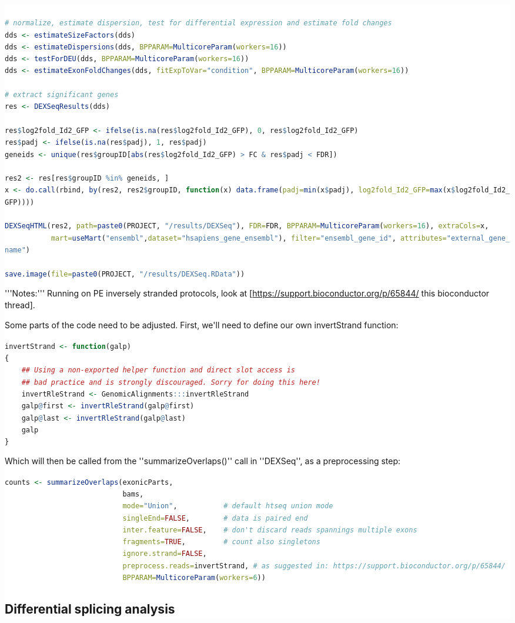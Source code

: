 ```R

# normalize, estimate dispersion, test for differential expression and estimate fold changes
dds <- estimateSizeFactors(dds)
dds <- estimateDispersions(dds, BPPARAM=MulticoreParam(workers=16))
dds <- testForDEU(dds, BPPARAM=MulticoreParam(workers=16))
dds <- estimateExonFoldChanges(dds, fitExpToVar="condition", BPPARAM=MulticoreParam(workers=16))

# extract significant genes
res <- DEXSeqResults(dds)

res$log2fold_Id2_GFP <- ifelse(is.na(res$log2fold_Id2_GFP), 0, res$log2fold_Id2_GFP)
res$padj <- ifelse(is.na(res$padj), 1, res$padj)
geneids <- unique(res$groupID[abs(res$log2fold_Id2_GFP) > FC & res$padj < FDR])

res2 <- res[res$groupID %in% geneids, ]
x <- do.call(rbind, by(res2, res2$groupID, function(x) data.frame(padj=min(x$padj), log2fold_Id2_GFP=max(x$log2fold_Id2_GFP))))

DEXSeqHTML(res2, path=paste0(PROJECT, "/results/DEXSeq"), FDR=FDR, BPPARAM=MulticoreParam(workers=16), extraCols=x,
           mart=useMart("ensembl",dataset="hsapiens_gene_ensembl"), filter="ensembl_gene_id", attributes="external_gene_name")

save.image(file=paste0(PROJECT, "/results/DEXSeq.RData"))
```

'''Notes:'''
Running on PE inversely stranded protocols, look at [https://support.bioconductor.org/p/65844/ this bioconductor thread].

Some parts of the code need to be adjusted. First, we'll need to define our own invertStrand function:

```R
invertStrand <- function(galp)
{
    ## Using a non-exported helper function and direct slot access is
    ## bad practice and is strongly discouraged. Sorry for doing this here!
    invertRleStrand <- GenomicAlignments:::invertRleStrand
    galp@first <- invertRleStrand(galp@first)
    galp@last <- invertRleStrand(galp@last)
    galp
}
```

Which will then be called from the ''summarizeOverlaps()'' call in ''DEXSeq'', as a preprocessing step:

```R
counts <- summarizeOverlaps(exonicParts,
                            bams,
                            mode="Union",           # default htseq union mode
                            singleEnd=FALSE,        # data is paired end
                            inter.feature=FALSE,    # don't discard reads spannings multiple exons
                            fragments=TRUE,         # count also singletons
                            ignore.strand=FALSE,
                            preprocess.reads=invertStrand, # as suggested in: https://support.bioconductor.org/p/65844/
                            BPPARAM=MulticoreParam(workers=6))
```
## Differential splicing analysis
